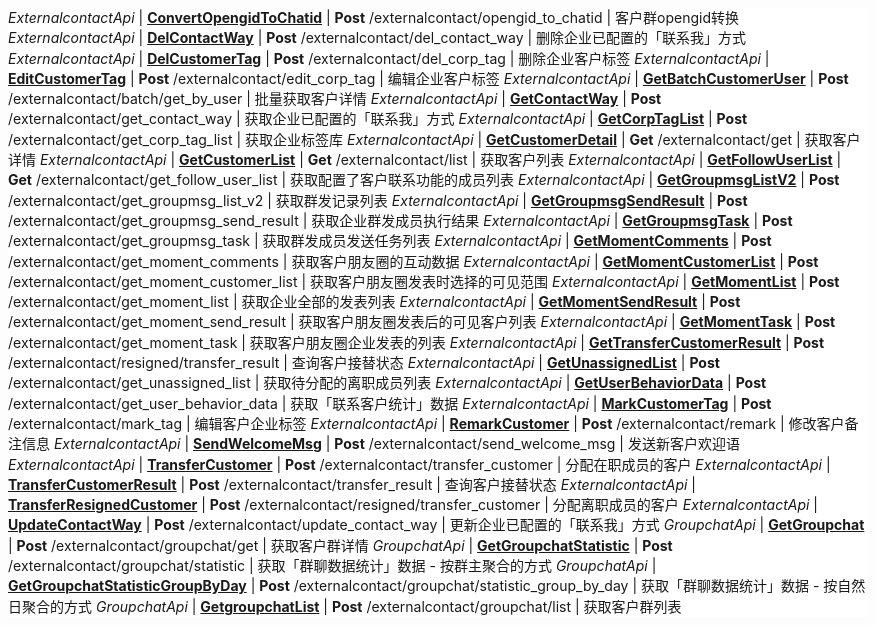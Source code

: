 *ExternalcontactApi* | [**ConvertOpengidToChatid**](docs/ExternalcontactApi.md#convertopengidtochatid) | **Post** /externalcontact/opengid_to_chatid | 客户群opengid转换
*ExternalcontactApi* | [**DelContactWay**](docs/ExternalcontactApi.md#delcontactway) | **Post** /externalcontact/del_contact_way | 删除企业已配置的「联系我」方式
*ExternalcontactApi* | [**DelCustomerTag**](docs/ExternalcontactApi.md#delcustomertag) | **Post** /externalcontact/del_corp_tag | 删除企业客户标签
*ExternalcontactApi* | [**EditCustomerTag**](docs/ExternalcontactApi.md#editcustomertag) | **Post** /externalcontact/edit_corp_tag | 编辑企业客户标签
*ExternalcontactApi* | [**GetBatchCustomerUser**](docs/ExternalcontactApi.md#getbatchcustomeruser) | **Post** /externalcontact/batch/get_by_user | 批量获取客户详情
*ExternalcontactApi* | [**GetContactWay**](docs/ExternalcontactApi.md#getcontactway) | **Post** /externalcontact/get_contact_way | 获取企业已配置的「联系我」方式
*ExternalcontactApi* | [**GetCorpTagList**](docs/ExternalcontactApi.md#getcorptaglist) | **Post** /externalcontact/get_corp_tag_list | 获取企业标签库
*ExternalcontactApi* | [**GetCustomerDetail**](docs/ExternalcontactApi.md#getcustomerdetail) | **Get** /externalcontact/get | 获取客户详情
*ExternalcontactApi* | [**GetCustomerList**](docs/ExternalcontactApi.md#getcustomerlist) | **Get** /externalcontact/list | 获取客户列表
*ExternalcontactApi* | [**GetFollowUserList**](docs/ExternalcontactApi.md#getfollowuserlist) | **Get** /externalcontact/get_follow_user_list | 获取配置了客户联系功能的成员列表
*ExternalcontactApi* | [**GetGroupmsgListV2**](docs/ExternalcontactApi.md#getgroupmsglistv2) | **Post** /externalcontact/get_groupmsg_list_v2 | 获取群发记录列表
*ExternalcontactApi* | [**GetGroupmsgSendResult**](docs/ExternalcontactApi.md#getgroupmsgsendresult) | **Post** /externalcontact/get_groupmsg_send_result | 获取企业群发成员执行结果
*ExternalcontactApi* | [**GetGroupmsgTask**](docs/ExternalcontactApi.md#getgroupmsgtask) | **Post** /externalcontact/get_groupmsg_task | 获取群发成员发送任务列表
*ExternalcontactApi* | [**GetMomentComments**](docs/ExternalcontactApi.md#getmomentcomments) | **Post** /externalcontact/get_moment_comments | 获取客户朋友圈的互动数据
*ExternalcontactApi* | [**GetMomentCustomerList**](docs/ExternalcontactApi.md#getmomentcustomerlist) | **Post** /externalcontact/get_moment_customer_list | 获取客户朋友圈发表时选择的可见范围
*ExternalcontactApi* | [**GetMomentList**](docs/ExternalcontactApi.md#getmomentlist) | **Post** /externalcontact/get_moment_list | 获取企业全部的发表列表
*ExternalcontactApi* | [**GetMomentSendResult**](docs/ExternalcontactApi.md#getmomentsendresult) | **Post** /externalcontact/get_moment_send_result | 获取客户朋友圈发表后的可见客户列表
*ExternalcontactApi* | [**GetMomentTask**](docs/ExternalcontactApi.md#getmomenttask) | **Post** /externalcontact/get_moment_task | 获取客户朋友圈企业发表的列表
*ExternalcontactApi* | [**GetTransferCustomerResult**](docs/ExternalcontactApi.md#gettransfercustomerresult) | **Post** /externalcontact/resigned/transfer_result | 查询客户接替状态
*ExternalcontactApi* | [**GetUnassignedList**](docs/ExternalcontactApi.md#getunassignedlist) | **Post** /externalcontact/get_unassigned_list | 获取待分配的离职成员列表
*ExternalcontactApi* | [**GetUserBehaviorData**](docs/ExternalcontactApi.md#getuserbehaviordata) | **Post** /externalcontact/get_user_behavior_data | 获取「联系客户统计」数据
*ExternalcontactApi* | [**MarkCustomerTag**](docs/ExternalcontactApi.md#markcustomertag) | **Post** /externalcontact/mark_tag | 编辑客户企业标签
*ExternalcontactApi* | [**RemarkCustomer**](docs/ExternalcontactApi.md#remarkcustomer) | **Post** /externalcontact/remark | 修改客户备注信息
*ExternalcontactApi* | [**SendWelcomeMsg**](docs/ExternalcontactApi.md#sendwelcomemsg) | **Post** /externalcontact/send_welcome_msg | 发送新客户欢迎语
*ExternalcontactApi* | [**TransferCustomer**](docs/ExternalcontactApi.md#transfercustomer) | **Post** /externalcontact/transfer_customer | 分配在职成员的客户
*ExternalcontactApi* | [**TransferCustomerResult**](docs/ExternalcontactApi.md#transfercustomerresult) | **Post** /externalcontact/transfer_result | 查询客户接替状态
*ExternalcontactApi* | [**TransferResignedCustomer**](docs/ExternalcontactApi.md#transferresignedcustomer) | **Post** /externalcontact/resigned/transfer_customer | 分配离职成员的客户
*ExternalcontactApi* | [**UpdateContactWay**](docs/ExternalcontactApi.md#updatecontactway) | **Post** /externalcontact/update_contact_way | 更新企业已配置的「联系我」方式
*GroupchatApi* | [**GetGroupchat**](docs/GroupchatApi.md#getgroupchat) | **Post** /externalcontact/groupchat/get | 获取客户群详情
*GroupchatApi* | [**GetGroupchatStatistic**](docs/GroupchatApi.md#getgroupchatstatistic) | **Post** /externalcontact/groupchat/statistic | 获取「群聊数据统计」数据 - 按群主聚合的方式
*GroupchatApi* | [**GetGroupchatStatisticGroupByDay**](docs/GroupchatApi.md#getgroupchatstatisticgroupbyday) | **Post** /externalcontact/groupchat/statistic_group_by_day | 获取「群聊数据统计」数据 - 按自然日聚合的方式
*GroupchatApi* | [**GetgroupchatList**](docs/GroupchatApi.md#getgroupchatlist) | **Post** /externalcontact/groupchat/list | 获取客户群列表